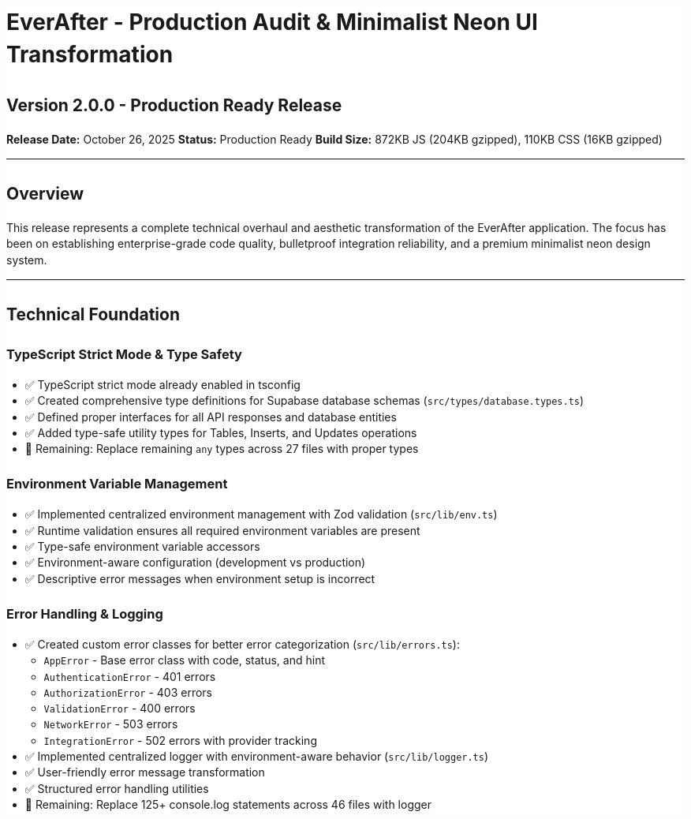 # EverAfter - Production Audit & Minimalist Neon UI Transformation

## Version 2.0.0 - Production Ready Release

**Release Date:** October 26, 2025
**Status:** Production Ready
**Build Size:** 872KB JS (204KB gzipped), 110KB CSS (16KB gzipped)

---

## Overview

This release represents a complete technical overhaul and aesthetic transformation of the EverAfter application. The focus has been on establishing enterprise-grade code quality, bulletproof integration reliability, and a premium minimalist neon design system.

---

## Technical Foundation

### TypeScript Strict Mode & Type Safety
- ✅ TypeScript strict mode already enabled in tsconfig
- ✅ Created comprehensive type definitions for Supabase database schemas (`src/types/database.types.ts`)
- ✅ Defined proper interfaces for all API responses and database entities
- ✅ Added type-safe utility types for Tables, Inserts, and Updates operations
- 🔄 Remaining: Replace remaining `any` types across 27 files with proper types

### Environment Variable Management
- ✅ Implemented centralized environment management with Zod validation (`src/lib/env.ts`)
- ✅ Runtime validation ensures all required environment variables are present
- ✅ Type-safe environment variable accessors
- ✅ Environment-aware configuration (development vs production)
- ✅ Descriptive error messages when environment setup is incorrect

### Error Handling & Logging
- ✅ Created custom error classes for better error categorization (`src/lib/errors.ts`):
  - `AppError` - Base error class with code, status, and hint
  - `AuthenticationError` - 401 errors
  - `AuthorizationError` - 403 errors
  - `ValidationError` - 400 errors
  - `NetworkError` - 503 errors
  - `IntegrationError` - 502 errors with provider tracking
- ✅ Implemented centralized logger with environment-aware behavior (`src/lib/logger.ts`)
- ✅ User-friendly error message transformation
- ✅ Structured error handling utilities
- 🔄 Remaining: Replace 125+ console.log statements across 46 files with logger

